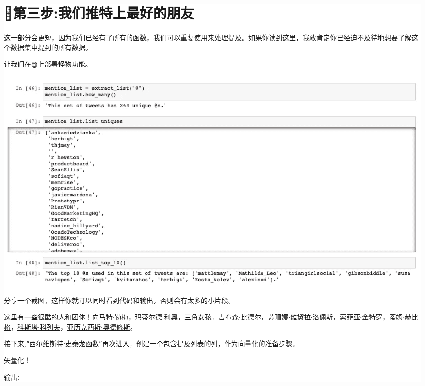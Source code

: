# 💙第三步:我们推特上最好的朋友

这一部分会更短，因为我们已经有了所有的函数，我们可以重复使用来处理提及。如果你读到这里，我敢肯定你已经迫不及待地想要了解这个数据集中提到的所有数据。

让我们在@上部署怪物功能。

![](img/e89d4e7380b29613965b30a52736280a.png)

分享一个截图，这样你就可以同时看到代码和输出，否则会有太多的小片段。

这里有一些很酷的人和团体！向[马特·勒梅](https://medium.com/u/7d4a06b66d0a?source=post_page-----556f2c90dbb4--------------------------------)，[玛蒂尔德·利奥](https://medium.com/u/2aa9fa907007?source=post_page-----556f2c90dbb4--------------------------------)，[三角女孩](https://medium.com/u/4b9603ea82b?source=post_page-----556f2c90dbb4--------------------------------)，[吉布森·比德尔](https://medium.com/u/370100ca0fe1?source=post_page-----556f2c90dbb4--------------------------------)，[苏珊娜·维黛拉·洛佩斯](https://medium.com/u/1e122aa70a10?source=post_page-----556f2c90dbb4--------------------------------)，[索菲亚·金特罗](https://medium.com/u/4807d9f6f139?source=post_page-----556f2c90dbb4--------------------------------)，[蒂姆·赫比格](https://medium.com/u/224ba94371b0?source=post_page-----556f2c90dbb4--------------------------------)，[科斯塔·科列夫](https://medium.com/u/1fbe126d2f44?source=post_page-----556f2c90dbb4--------------------------------)，[亚历克西斯·奥德修斯](https://medium.com/u/4a0af8fede58?source=post_page-----556f2c90dbb4--------------------------------)。

接下来,“西尔维斯特·史泰龙函数”再次进入，创建一个包含提及列表的列，作为向量化的准备步骤。

矢量化！

输出:
